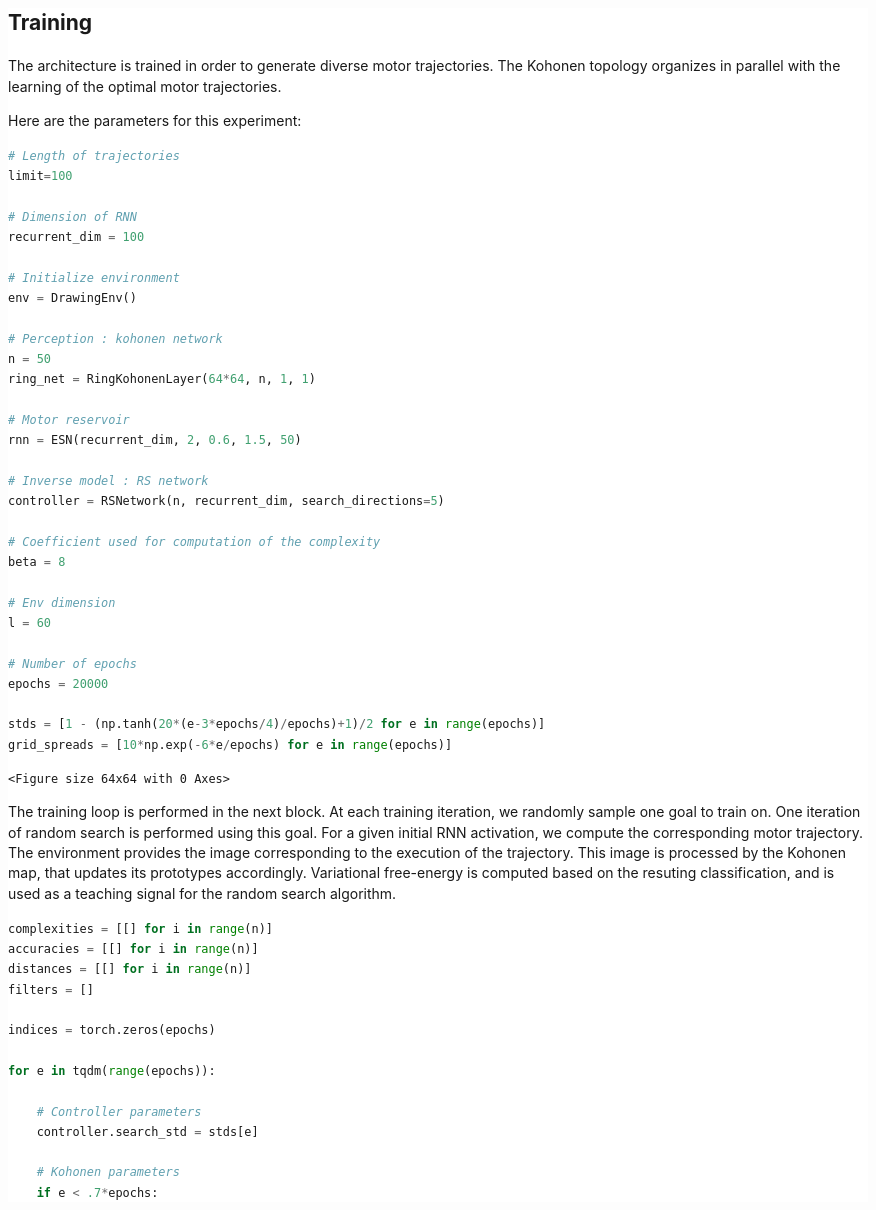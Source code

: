 ## Training

The architecture is trained in order to generate diverse motor trajectories. The Kohonen topology organizes in parallel with the learning of the optimal motor trajectories.

Here are the parameters for this experiment:


```python
# Length of trajectories
limit=100

# Dimension of RNN
recurrent_dim = 100

# Initialize environment
env = DrawingEnv()

# Perception : kohonen network
n = 50
ring_net = RingKohonenLayer(64*64, n, 1, 1)

# Motor reservoir
rnn = ESN(recurrent_dim, 2, 0.6, 1.5, 50)

# Inverse model : RS network
controller = RSNetwork(n, recurrent_dim, search_directions=5)

# Coefficient used for computation of the complexity
beta = 8

# Env dimension
l = 60

# Number of epochs
epochs = 20000

stds = [1 - (np.tanh(20*(e-3*epochs/4)/epochs)+1)/2 for e in range(epochs)]
grid_spreads = [10*np.exp(-6*e/epochs) for e in range(epochs)]
```


    <Figure size 64x64 with 0 Axes>


The training loop is performed in the next block. At each training iteration, we randomly sample one goal to train on. One iteration of random search is performed using this goal. For a given initial RNN activation, we compute the corresponding motor trajectory. The environment provides the image corresponding to the execution of the trajectory. This image is processed by the Kohonen map, that updates its prototypes accordingly. Variational free-energy is computed based on the resuting classification, and is used as a teaching signal for the random search algorithm.


```python
complexities = [[] for i in range(n)]
accuracies = [[] for i in range(n)]
distances = [[] for i in range(n)]
filters = []

indices = torch.zeros(epochs)

for e in tqdm(range(epochs)):

    # Controller parameters
    controller.search_std = stds[e]
    
    # Kohonen parameters
    if e < .7*epochs:
```